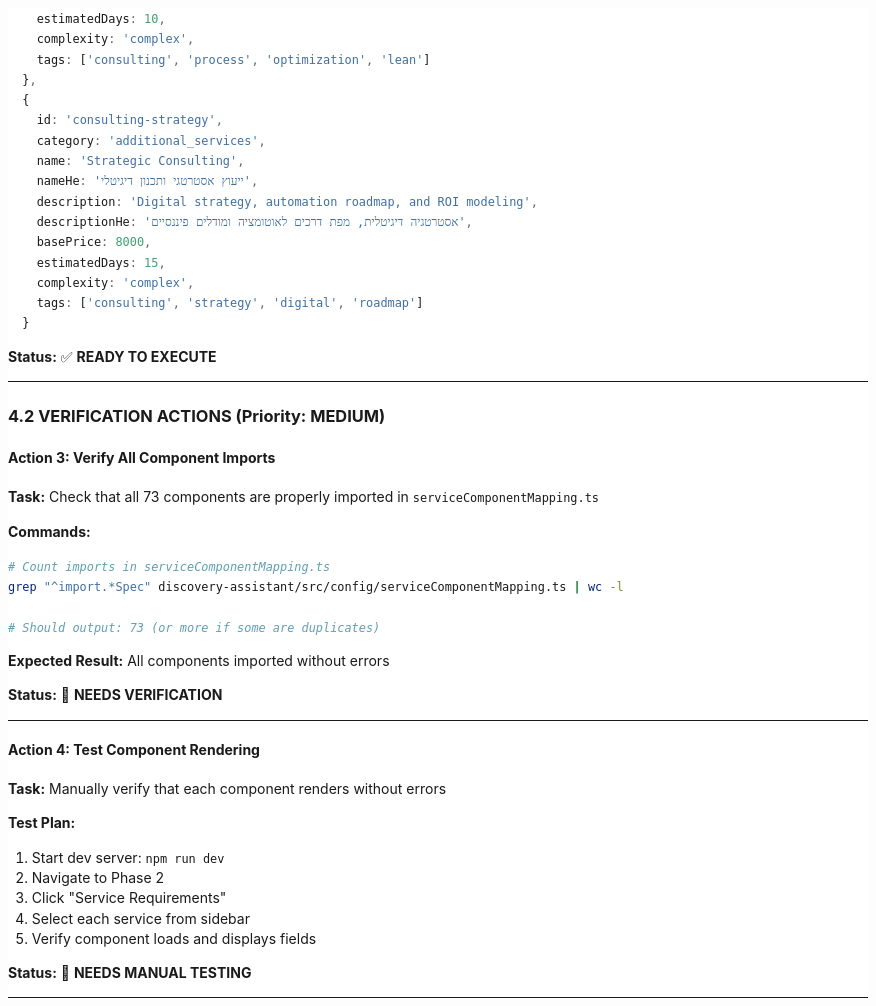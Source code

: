 ```typescript
    estimatedDays: 10,
    complexity: 'complex',
    tags: ['consulting', 'process', 'optimization', 'lean']
  },
  {
    id: 'consulting-strategy',
    category: 'additional_services',
    name: 'Strategic Consulting',
    nameHe: 'ייעוץ אסטרטגי ותכנון דיגיטלי',
    description: 'Digital strategy, automation roadmap, and ROI modeling',
    descriptionHe: 'אסטרטגיה דיגיטלית, מפת דרכים לאוטומציה ומודלים פיננסיים',
    basePrice: 8000,
    estimatedDays: 15,
    complexity: 'complex',
    tags: ['consulting', 'strategy', 'digital', 'roadmap']
  }
```

**Status:** ✅ **READY TO EXECUTE**

---

### 4.2 VERIFICATION ACTIONS (Priority: MEDIUM)

#### Action 3: Verify All Component Imports

**Task:** Check that all 73 components are properly imported in `serviceComponentMapping.ts`

**Commands:**

```bash
# Count imports in serviceComponentMapping.ts
grep "^import.*Spec" discovery-assistant/src/config/serviceComponentMapping.ts | wc -l

# Should output: 73 (or more if some are duplicates)
```

**Expected Result:** All components imported without errors

**Status:** 🔄 **NEEDS VERIFICATION**

---

#### Action 4: Test Component Rendering

**Task:** Manually verify that each component renders without errors

**Test Plan:**
1. Start dev server: `npm run dev`
2. Navigate to Phase 2
3. Click "Service Requirements"
4. Select each service from sidebar
5. Verify component loads and displays fields

**Status:** 🔄 **NEEDS MANUAL TESTING**

---